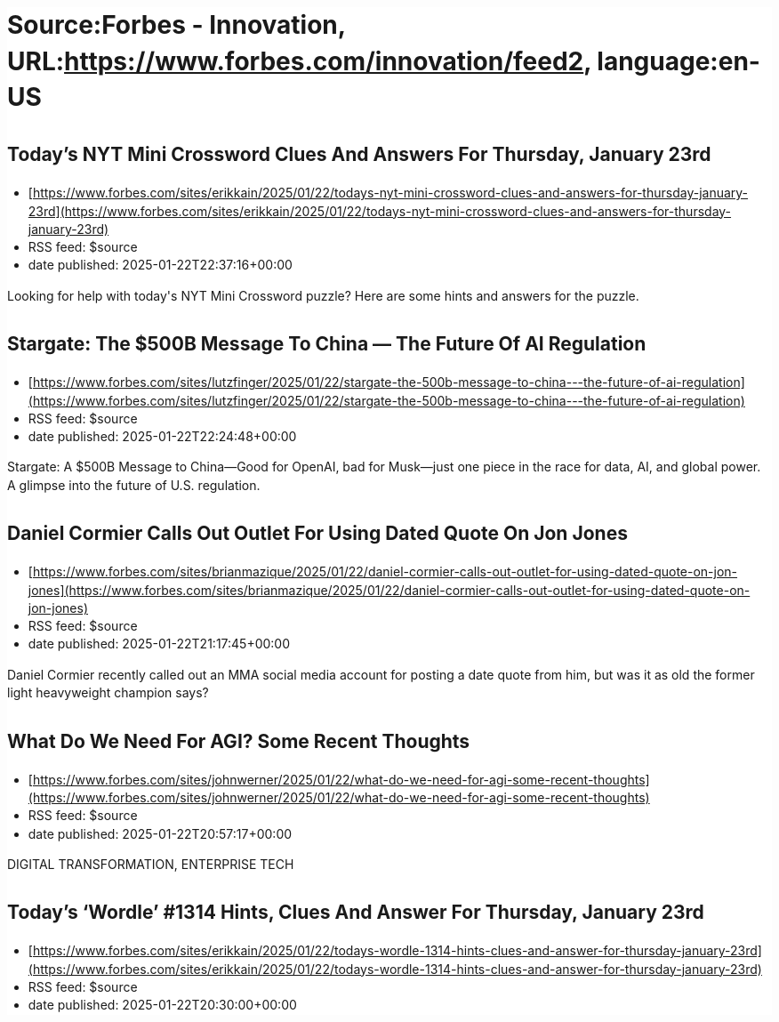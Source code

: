 # Source:Forbes - Innovation, URL:https://www.forbes.com/innovation/feed2, language:en-US

## Today’s NYT Mini Crossword Clues And Answers For Thursday, January 23rd
 - [https://www.forbes.com/sites/erikkain/2025/01/22/todays-nyt-mini-crossword-clues-and-answers-for-thursday-january-23rd](https://www.forbes.com/sites/erikkain/2025/01/22/todays-nyt-mini-crossword-clues-and-answers-for-thursday-january-23rd)
 - RSS feed: $source
 - date published: 2025-01-22T22:37:16+00:00

Looking for help with today's NYT Mini Crossword puzzle? Here are some hints and answers for the puzzle.

## Stargate: The $500B Message To China — The Future Of AI Regulation
 - [https://www.forbes.com/sites/lutzfinger/2025/01/22/stargate-the-500b-message-to-china---the-future-of-ai-regulation](https://www.forbes.com/sites/lutzfinger/2025/01/22/stargate-the-500b-message-to-china---the-future-of-ai-regulation)
 - RSS feed: $source
 - date published: 2025-01-22T22:24:48+00:00

Stargate: A $500B Message to China—Good for OpenAI, bad for Musk—just one piece in the race for data, AI, and global power. A glimpse into the future of U.S. regulation.

## Daniel Cormier Calls Out Outlet For Using Dated Quote On Jon Jones
 - [https://www.forbes.com/sites/brianmazique/2025/01/22/daniel-cormier-calls-out-outlet-for-using-dated-quote-on-jon-jones](https://www.forbes.com/sites/brianmazique/2025/01/22/daniel-cormier-calls-out-outlet-for-using-dated-quote-on-jon-jones)
 - RSS feed: $source
 - date published: 2025-01-22T21:17:45+00:00

Daniel Cormier recently called out an MMA social media account for posting a date quote from him, but was it as old the former light heavyweight champion says?

## What Do We Need For AGI? Some Recent Thoughts
 - [https://www.forbes.com/sites/johnwerner/2025/01/22/what-do-we-need-for-agi-some-recent-thoughts](https://www.forbes.com/sites/johnwerner/2025/01/22/what-do-we-need-for-agi-some-recent-thoughts)
 - RSS feed: $source
 - date published: 2025-01-22T20:57:17+00:00

DIGITAL TRANSFORMATION, ENTERPRISE TECH

## Today’s ‘Wordle’ #1314 Hints, Clues And Answer For Thursday, January 23rd
 - [https://www.forbes.com/sites/erikkain/2025/01/22/todays-wordle-1314-hints-clues-and-answer-for-thursday-january-23rd](https://www.forbes.com/sites/erikkain/2025/01/22/todays-wordle-1314-hints-clues-and-answer-for-thursday-january-23rd)
 - RSS feed: $source
 - date published: 2025-01-22T20:30:00+00:00

